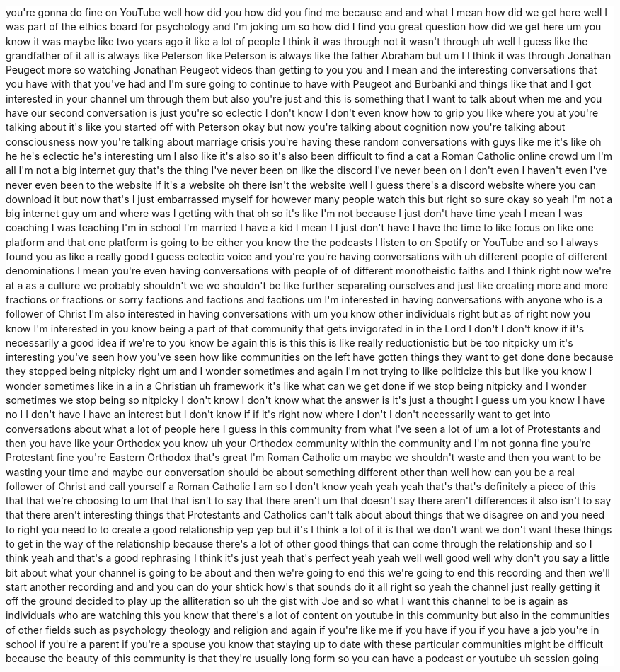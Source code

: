 you're gonna do fine on YouTube well how did you how did you find me because and and what I mean how did we get here well I was part of the ethics board for psychology and I'm joking um so how did I find you great question how did we get here um you know it was maybe like two years ago it like a lot of people I think it was through not it wasn't through uh well I guess like the grandfather of it all is always like Peterson like Peterson is always like the father Abraham but um I I think it was through Jonathan Peugeot more so watching Jonathan Peugeot videos than getting to you you and I mean and the interesting conversations that you have with that you've had and I'm sure going to continue to have with Peugeot and Burbanki and things like that and I got interested in your channel um through them but also you're just and this is something that I want to talk about when me and you have our second conversation is just you're so eclectic I don't know I don't even know how to grip you like where you at you're talking about it's like you started off with Peterson okay but now you're talking about cognition now you're talking about consciousness now you're talking about marriage crisis you're having these random conversations with guys like me it's like oh he he's eclectic he's interesting um I also like it's also so it's also been difficult to find a cat a Roman Catholic online crowd um I'm all I'm not a big internet guy that's the thing I've never been on like the discord I've never been on I don't even I haven't even I've never even been to the website if it's a website oh there isn't the website well I guess there's a discord website where you can download it but now that's I just embarrassed myself for however many people watch this but right so sure okay so yeah I'm not a big internet guy um and where was I getting with that oh so it's like I'm not because I just don't have time yeah I mean I was coaching I was teaching I'm in school I'm married I have a kid I mean I I just don't have I have the time to like focus on like one platform and that one platform is going to be either you know the the podcasts I listen to on Spotify or YouTube and so I always found you as like a really good I guess eclectic voice and you're you're having conversations with uh different people of different denominations I mean you're even having conversations with people of of different monotheistic faiths and I think right now we're at a as a culture we probably shouldn't we we shouldn't be like further separating ourselves and just like creating more and more fractions or fractions or sorry factions and factions and factions um I'm interested in having conversations with anyone who is a follower of Christ I'm also interested in having conversations with um you know other individuals right but as of right now you know I'm interested in you know being a part of that community that gets invigorated in in the Lord I don't I don't know if it's necessarily a good idea if we're to you know be again this is this this is like really reductionistic but be too nitpicky um it's interesting you've seen how you've seen how like communities on the left have gotten things they want to get done done because they stopped being nitpicky right um and I wonder sometimes and again I'm not trying to like politicize this but like you know I wonder sometimes like in a in a Christian uh framework it's like what can we get done if we stop being nitpicky and I wonder sometimes we stop being so nitpicky I don't know I don't know what the answer is it's just a thought I guess um you know I have no I I don't have I have an interest but I don't know if if it's right now where I don't I don't necessarily want to get into conversations about what a lot of people here I guess in this community from what I've seen a lot of um a lot of Protestants and then you have like your Orthodox you know uh your Orthodox community within the community and I'm not gonna fine you're Protestant fine you're Eastern Orthodox that's great I'm Roman Catholic um maybe we shouldn't waste and then you want to be wasting your time and maybe our conversation should be about something different other than well how can you be a real follower of Christ and call yourself a Roman Catholic I am so I don't know yeah yeah yeah that's that's definitely a piece of this that that we're choosing to um that that isn't to say that there aren't um that doesn't say there aren't differences it also isn't to say that there aren't interesting things that Protestants and Catholics can't talk about about things that we disagree on and you need to right you need to to create a good relationship yep yep but it's I think a lot of it is that we don't want we don't want these things to get in the way of the relationship because there's a lot of other good things that can come through the relationship and so I think yeah and that's a good rephrasing I think it's just yeah that's perfect yeah yeah well well good well why don't you say a little bit about what your channel is going to be about and then we're going to end this we're going to end this recording and then we'll start another recording and and you can do your shtick how's that sounds do it all right so yeah the channel just really getting it off the ground decided to play up the alliteration so uh the gist with Joe and so what I want this channel to be is again as individuals who are watching this you know that there's a lot of content on youtube in this community but also in the communities of other fields such as psychology theology and religion and again if you're like me if you have if you if you have a job you're in school if you're a parent if you're a spouse you know that staying up to date with these particular communities might be difficult because the beauty of this community is that they're usually long form so you can have a podcast or youtube uh session going